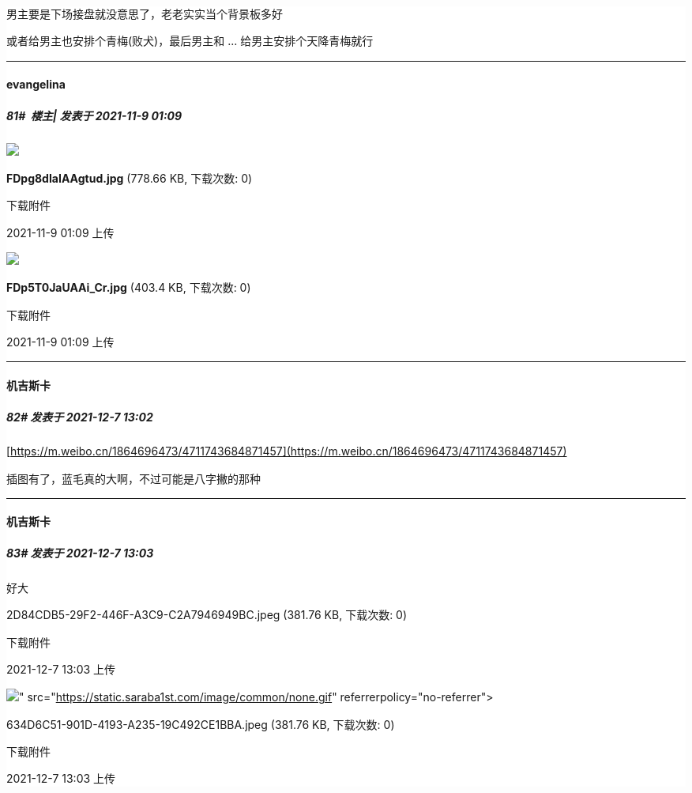 男主要是下场接盘就没意思了，老老实实当个背景板多好

或者给男主也安排个青梅(败犬)，最后男主和 ...</blockquote>
给男主安排个天降青梅就行


*****

####  evangelina  
##### 81#         楼主| 发表于 2021-11-9 01:09

<img src="https://img.saraba1st.com/forum/202111/09/010932ohhfzhphpp67px3t.jpg" referrerpolicy="no-referrer">

<strong>FDpg8dIaIAAgtud.jpg</strong> (778.66 KB, 下载次数: 0)

下载附件

2021-11-9 01:09 上传

<img src="https://img.saraba1st.com/forum/202111/09/010930logsaq6hpp4iqw2a.jpg" referrerpolicy="no-referrer">

<strong>FDp5T0JaUAAi_Cr.jpg</strong> (403.4 KB, 下载次数: 0)

下载附件

2021-11-9 01:09 上传

*****

####  机吉斯卡  
##### 82#       发表于 2021-12-7 13:02

[https://m.weibo.cn/1864696473/4711743684871457](https://m.weibo.cn/1864696473/4711743684871457)

插图有了，蓝毛真的大啊，不过可能是八字撇的那种

*****

####  机吉斯卡  
##### 83#       发表于 2021-12-7 13:03

好大

2D84CDB5-29F2-446F-A3C9-C2A7946949BC.jpeg
(381.76 KB, 下载次数: 0)

下载附件

2021-12-7 13:03 上传

<img src="https://img.saraba1st.com/forum/202112/07/130350ex3e111w5tmw11xw.jpeg" referrerpolicy="no-referrer">" src="https://static.saraba1st.com/image/common/none.gif" referrerpolicy="no-referrer">

634D6C51-901D-4193-A235-19C492CE1BBA.jpeg
(381.76 KB, 下载次数: 0)

下载附件

2021-12-7 13:03 上传
